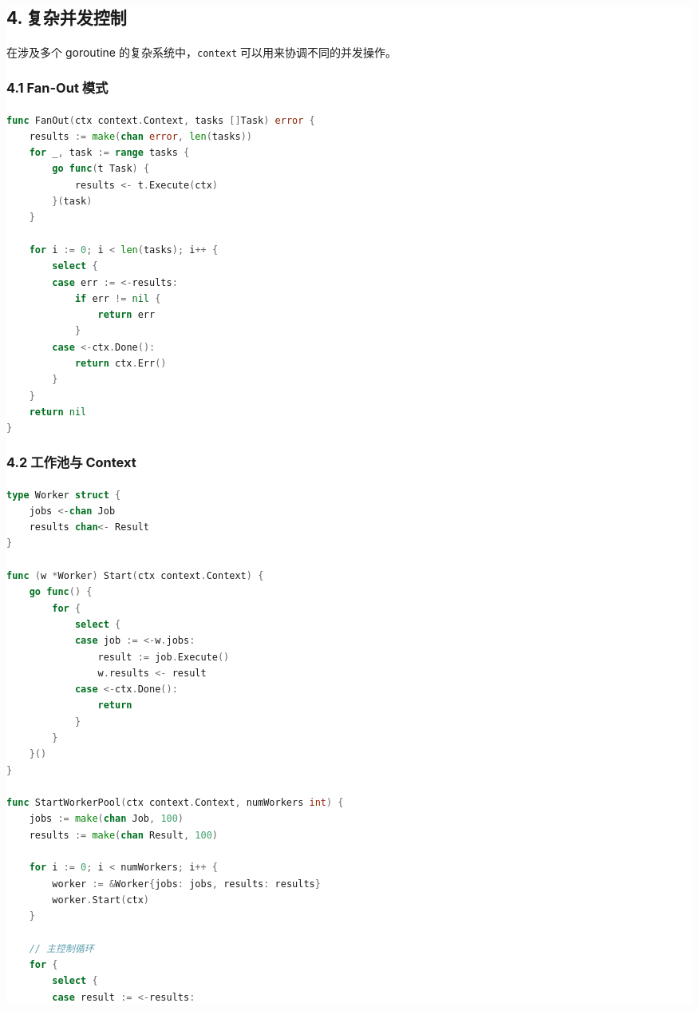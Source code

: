 ## 4. 复杂并发控制

在涉及多个 goroutine 的复杂系统中，`context` 可以用来协调不同的并发操作。

### 4.1 Fan-Out 模式

```go
func FanOut(ctx context.Context, tasks []Task) error {
    results := make(chan error, len(tasks))
    for _, task := range tasks {
        go func(t Task) {
            results <- t.Execute(ctx)
        }(task)
    }

    for i := 0; i < len(tasks); i++ {
        select {
        case err := <-results:
            if err != nil {
                return err
            }
        case <-ctx.Done():
            return ctx.Err()
        }
    }
    return nil
}
```

### 4.2 工作池与 Context

```go
type Worker struct {
    jobs <-chan Job
    results chan<- Result
}

func (w *Worker) Start(ctx context.Context) {
    go func() {
        for {
            select {
            case job := <-w.jobs:
                result := job.Execute()
                w.results <- result
            case <-ctx.Done():
                return
            }
        }
    }()
}

func StartWorkerPool(ctx context.Context, numWorkers int) {
    jobs := make(chan Job, 100)
    results := make(chan Result, 100)

    for i := 0; i < numWorkers; i++ {
        worker := &Worker{jobs: jobs, results: results}
        worker.Start(ctx)
    }

    // 主控制循环
    for {
        select {
        case result := <-results:
```